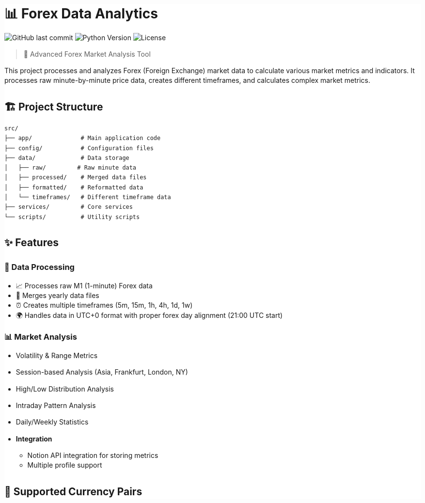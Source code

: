 # 📊 Forex Data Analytics

![GitHub last commit](https://img.shields.io/github/last-commit/yourusername/forex-data-analytics)
![Python Version](https://img.shields.io/badge/python-3.10%2B-blue)
![License](https://img.shields.io/badge/license-MIT-green)

> 🚀 Advanced Forex Market Analysis Tool

This project processes and analyzes Forex (Foreign Exchange) market data to calculate various market metrics and indicators. It processes raw minute-by-minute price data, creates different timeframes, and calculates complex market metrics.

## 🏗️ Project Structure

```
src/
├── app/              # Main application code
├── config/           # Configuration files
├── data/             # Data storage
│   ├── raw/         # Raw minute data
│   ├── processed/    # Merged data files
│   ├── formatted/    # Reformatted data
│   └── timeframes/   # Different timeframe data
├── services/         # Core services
└── scripts/          # Utility scripts
```

## ✨ Features

### 🔄 Data Processing
  - 📈 Processes raw M1 (1-minute) Forex data
  - 🔄 Merges yearly data files
  - ⏰ Creates multiple timeframes (5m, 15m, 1h, 4h, 1d, 1w)
  - 🌍 Handles data in UTC+0 format with proper forex day alignment (21:00 UTC start)

### 📊 Market Analysis
  - Volatility & Range Metrics
  - Session-based Analysis (Asia, Frankfurt, London, NY)
  - High/Low Distribution Analysis
  - Intraday Pattern Analysis
  - Daily/Weekly Statistics

- **Integration**
  - Notion API integration for storing metrics
  - Multiple profile support

## 💱 Supported Currency Pairs

